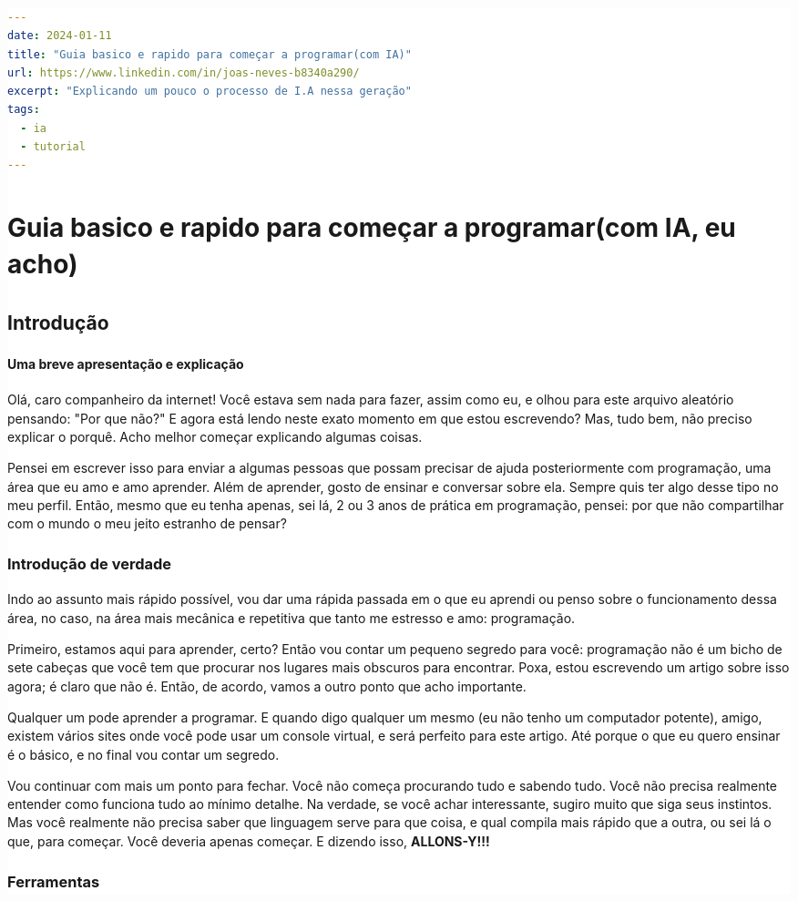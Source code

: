 ```yaml
---
date: 2024-01-11
title: "Guia basico e rapido para começar a programar(com IA)"
url: https://www.linkedin.com/in/joas-neves-b8340a290/
excerpt: "Explicando um pouco o processo de I.A nessa geração"
tags:
  - ia
  - tutorial
---
```


# Guia basico e rapido para começar a programar(com IA, eu acho)

## Introdução

#### Uma breve apresentação e explicação

Olá, caro companheiro da internet! Você estava sem nada para fazer, assim como eu, e olhou para este arquivo aleatório pensando: "Por que não?" E agora está lendo neste exato momento em que estou escrevendo? Mas, tudo bem, não preciso explicar o porquê. Acho melhor começar explicando algumas coisas.

Pensei em escrever isso para enviar a algumas pessoas que possam precisar de ajuda posteriormente com programação, uma área que eu amo e amo aprender. Além de aprender, gosto de ensinar e conversar sobre ela. Sempre quis ter algo desse tipo no meu perfil. Então, mesmo que eu tenha apenas, sei lá, 2 ou 3 anos de prática em programação, pensei: por que não compartilhar com o mundo o meu jeito estranho de pensar?

### Introdução de verdade

Indo ao assunto mais rápido possível, vou dar uma rápida passada em o que eu aprendi ou penso sobre o funcionamento dessa área, no caso, na área mais mecânica e repetitiva que tanto me estresso e amo: programação.

Primeiro, estamos aqui para aprender, certo? Então vou contar um pequeno segredo para você: programação não é um bicho de sete cabeças que você tem que procurar nos lugares mais obscuros para encontrar. Poxa, estou escrevendo um artigo sobre isso agora; é claro que não é. Então, de acordo, vamos a outro ponto que acho importante.

Qualquer um pode aprender a programar. E quando digo qualquer um mesmo (eu não tenho um computador potente), amigo, existem vários sites onde você pode usar um console virtual, e será perfeito para este artigo. Até porque o que eu quero ensinar é o básico, e no final vou contar um segredo.

Vou continuar com mais um ponto para fechar. Você não começa procurando tudo e sabendo tudo. Você não precisa realmente entender como funciona tudo ao mínimo detalhe. Na verdade, se você achar interessante, sugiro muito que siga seus instintos. Mas você realmente não precisa saber que linguagem serve para que coisa, e qual compila mais rápido que a outra, ou sei lá o que, para começar. Você deveria apenas começar. E dizendo isso, **ALLONS-Y!!!**

### Ferramentas
